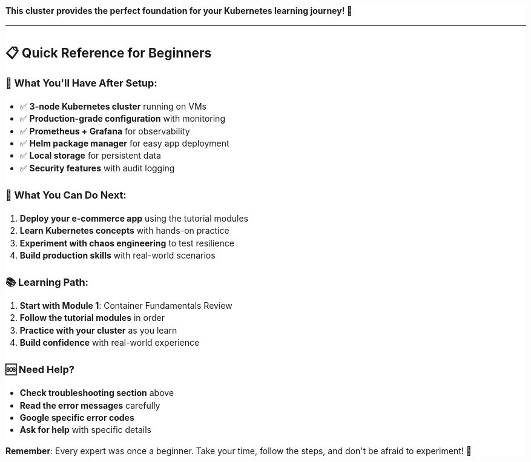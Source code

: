 **This cluster provides the perfect foundation for your Kubernetes learning journey! 🚀**

---

## 📋 **Quick Reference for Beginners**

### **🎯 What You'll Have After Setup:**
- ✅ **3-node Kubernetes cluster** running on VMs
- ✅ **Production-grade configuration** with monitoring
- ✅ **Prometheus + Grafana** for observability
- ✅ **Helm package manager** for easy app deployment
- ✅ **Local storage** for persistent data
- ✅ **Security features** with audit logging

### **🚀 What You Can Do Next:**
1. **Deploy your e-commerce app** using the tutorial modules
2. **Learn Kubernetes concepts** with hands-on practice
3. **Experiment with chaos engineering** to test resilience
4. **Build production skills** with real-world scenarios

### **📚 Learning Path:**
1. **Start with Module 1**: Container Fundamentals Review
2. **Follow the tutorial modules** in order
3. **Practice with your cluster** as you learn
4. **Build confidence** with real-world experience

### **🆘 Need Help?**
- **Check troubleshooting section** above
- **Read the error messages** carefully
- **Google specific error codes**
- **Ask for help** with specific details

**Remember**: Every expert was once a beginner. Take your time, follow the steps, and don't be afraid to experiment! 🎉
